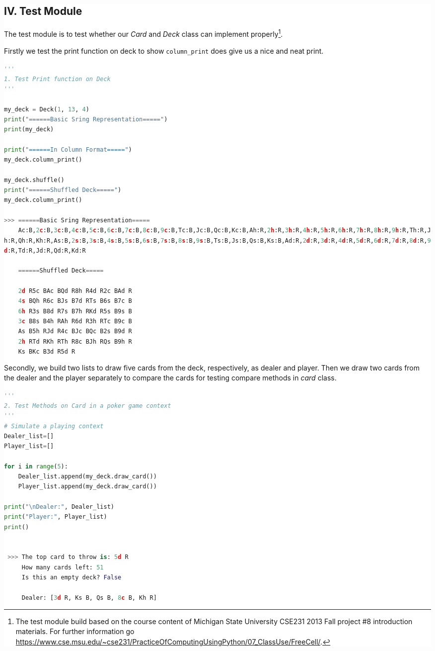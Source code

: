## IV. Test Module

The test module is to test whether our *Card* and *Deck* class can implement properly[^1].

[^1]: The test module build based on the course content of Michigan State University CSE231 2013 Fall project #8 introduction materials. For further information go https://www.cse.msu.edu/~cse231/PracticeOfComputingUsingPython/07_ClassUse/FreeCell/.

 Firstly we test the print function on deck to show `column_print` does give us a nice and neat print.

```python
'''
1. Test Print function on Deck
'''

my_deck = Deck(1, 13, 4)
print("======Basic Sring Representation=====")
print(my_deck)

print("======In Column Format=====")
my_deck.column_print()

my_deck.shuffle()
print("======Shuffled Deck=====")
my_deck.column_print()

>>> ======Basic Sring Representation=====
	Ac:B,2c:B,3c:B,4c:B,5c:B,6c:B,7c:B,8c:B,9c:B,Tc:B,Jc:B,Qc:B,Kc:B,Ah:R,2h:R,3h:R,4h:R,5h:R,6h:R,7h:R,8h:R,9h:R,Th:R,Jh:R,Qh:R,Kh:R,As:B,2s:B,3s:B,4s:B,5s:B,6s:B,7s:B,8s:B,9s:B,Ts:B,Js:B,Qs:B,Ks:B,Ad:R,2d:R,3d:R,4d:R,5d:R,6d:R,7d:R,8d:R,9d:R,Td:R,Jd:R,Qd:R,Kd:R
                                                                                                          
	======Shuffled Deck=====
	
	2d R5c BAc BQd R8h R4d R2c BAd R
	4s BQh R6c BJs B7d RTs B6s B7c B
	6h R3s B8d R7s B7h RKd R5s B9s B
	3c B8s B4h RAh R6d R3h RTc B9c B
	As B5h RJd R4c BJc BQc B2s B9d R
	2h RTd RKh RTh R8c BJh RQs B9h R
	Ks BKc B3d R5d R
```

Secondly, we build two lists to draw five cards from the deck, respectively, as dealer and player. Then we draw two cards from the dealer and the player separately to compare the cards for testing compare methods in *card* class.

```python
'''
2. Test Methods on Card in a poker game context
'''
# Simulate a playing context
Dealer_list=[]
Player_list=[]

for i in range(5):
    Dealer_list.append(my_deck.draw_card())
    Player_list.append(my_deck.draw_card())

print("\nDealer:", Dealer_list)
print("Player:", Player_list)
print()

    
 >>> The top card to throw is: 5d R
     How many cards left: 51
     Is this an empty deck? False
     
     Dealer: [3d R, Ks B, Qs B, 8c B, Kh R]
```
